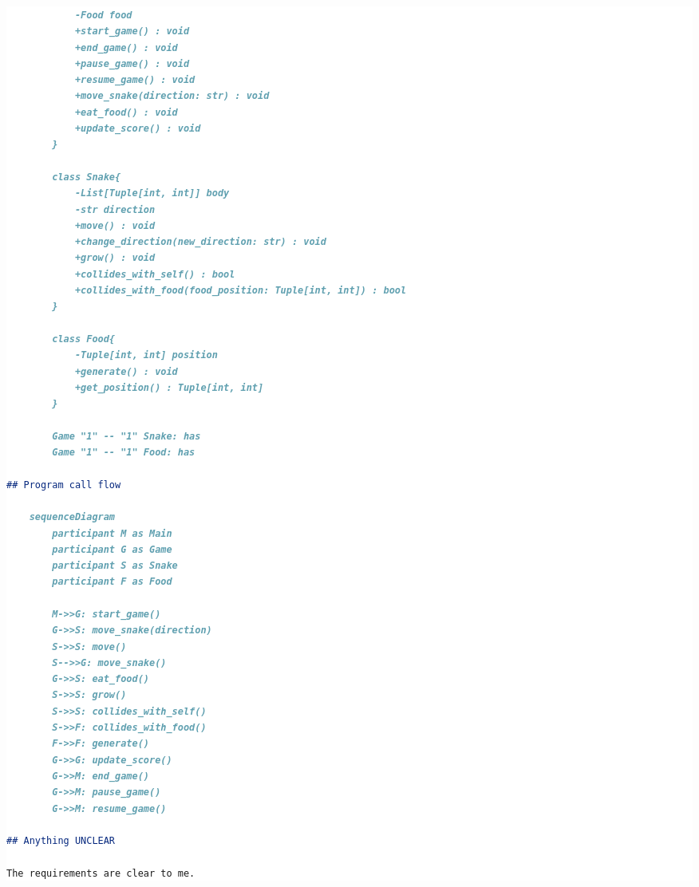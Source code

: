 ```markdown
            -Food food
            +start_game() : void
            +end_game() : void
            +pause_game() : void
            +resume_game() : void
            +move_snake(direction: str) : void
            +eat_food() : void
            +update_score() : void
        }

        class Snake{
            -List[Tuple[int, int]] body
            -str direction
            +move() : void
            +change_direction(new_direction: str) : void
            +grow() : void
            +collides_with_self() : bool
            +collides_with_food(food_position: Tuple[int, int]) : bool
        }

        class Food{
            -Tuple[int, int] position
            +generate() : void
            +get_position() : Tuple[int, int]
        }

        Game "1" -- "1" Snake: has
        Game "1" -- "1" Food: has

## Program call flow

    sequenceDiagram
        participant M as Main
        participant G as Game
        participant S as Snake
        participant F as Food

        M->>G: start_game()
        G->>S: move_snake(direction)
        S->>S: move()
        S-->>G: move_snake()
        G->>S: eat_food()
        S->>S: grow()
        S->>S: collides_with_self()
        S->>F: collides_with_food()
        F->>F: generate()
        G->>G: update_score()
        G->>M: end_game()
        G->>M: pause_game()
        G->>M: resume_game()

## Anything UNCLEAR

The requirements are clear to me.
```

